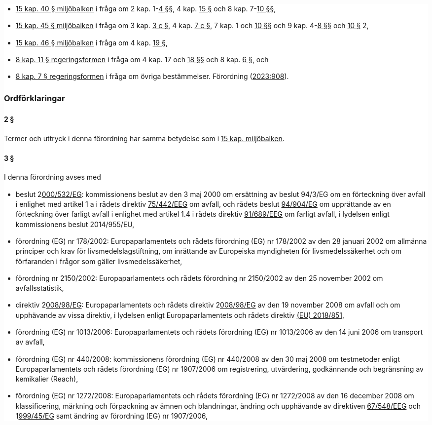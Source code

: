 - [15 kap. 40 § miljöbalken](https://selex.se/eli/sfs/1998/808#kap15.40) i fråga om 2 kap. 1-[4 §](#kap1.4)§, 4 kap. [15 §](#kap4.15) och 8 kap. 7-[10 §](#kap1.10)§,

- [15 kap. 45 § miljöbalken](https://selex.se/eli/sfs/1998/808#kap15.45) i fråga om 3 kap. [3 c §](#kap3.3c), 4 kap. [7 c §](#kap4.7c), 7 kap. 1 och [10 §](#kap1.10)§ och 9 kap. 4-[8 §](#kap1.8)§ och [10 §](#kap1.10) 2,

- [15 kap. 46 § miljöbalken](https://selex.se/eli/sfs/1998/808#kap15.46) i fråga om 4 kap. [19 §](#kap4.19),

- [8 kap. 11 § regeringsformen](https://selex.se/eli/sfs/1974/152#kap8.11) i fråga om 4 kap. 17 och [18 §](#kap1.18)§ och 8 kap. [6 §](#kap8.6), och

- [8 kap. 7 § regeringsformen](https://selex.se/eli/sfs/1974/152#kap8.7) i fråga om övriga bestämmelser. Förordning ([2023:908](https://selex.se/eli/sfs/2023/908)).

### Ordförklaringar

#### 2 §

Termer och uttryck i denna förordning har samma betydelse som i [15 kap. miljöbalken](https://selex.se/eli/sfs/1998/808).

#### 3 §

I denna förordning avses med

- beslut 2[000/532/EG](https://eur-lex.europa.eu/legal-content/SV/ALL/?uri=celex%3A3000L0532): kommissionens beslut av den 3 maj 2000 om ersättning av beslut 94/3/EG om en förteckning över avfall i enlighet med artikel 1 a i rådets direktiv [75/442/EEG](https://eur-lex.europa.eu/legal-content/SV/ALL/?uri=celex%3A31975L0442) om avfall, och rådets beslut [94/904/EG](https://eur-lex.europa.eu/legal-content/SV/ALL/?uri=celex%3A31994L0904) om upprättande av en förteckning över farligt avfall i enlighet med artikel 1.4 i rådets direktiv [91/689/EEG](https://eur-lex.europa.eu/legal-content/SV/ALL/?uri=celex%3A31991L0689) om farligt avfall, i lydelsen enligt kommissionens beslut 2014/955/EU,

- förordning (EG) nr 178/2002: Europaparlamentets och rådets förordning (EG) nr 178/2002 av den 28 januari 2002 om allmänna principer och krav för livsmedelslagstiftning, om inrättande av Europeiska myndigheten för livsmedelssäkerhet och om förfaranden i frågor som gäller livsmedelssäkerhet,

- förordning nr 2150/2002: Europaparlamentets och rådets förordning nr 2150/2002 av den 25 november 2002 om avfallsstatistik,

- direktiv 2[008/98/EG](https://eur-lex.europa.eu/legal-content/SV/ALL/?uri=celex%3A3008L0098): Europaparlamentets och rådets direktiv 2[008/98/EG](https://eur-lex.europa.eu/legal-content/SV/ALL/?uri=celex%3A3008L0098) av den 19 november 2008 om avfall och om upphävande av vissa direktiv, i lydelsen enligt Europaparlamentets och rådets direktiv [(EU) 2018/851](https://eur-lex.europa.eu/legal-content/SV/ALL/?uri=celex%3A32018R0851),

- förordning (EG) nr 1013/2006: Europaparlamentets och rådets förordning (EG) nr 1013/2006 av den 14 juni 2006 om transport av avfall,

- förordning (EG) nr 440/2008: kommissionens förordning (EG) nr 440/2008 av den 30 maj 2008 om testmetoder enligt Europaparlamentets och rådets förordning (EG) nr 1907/2006 om registrering, utvärdering, godkännande och begränsning av kemikalier (Reach),

- förordning (EG) nr 1272/2008: Europaparlamentets och rådets förordning (EG) nr 1272/2008 av den 16 december 2008 om klassificering, märkning och förpackning av ämnen och blandningar, ändring och upphävande av direktiven [67/548/EEG](https://eur-lex.europa.eu/legal-content/SV/ALL/?uri=celex%3A31967L0548) och 1[999/45/EG](https://eur-lex.europa.eu/legal-content/SV/ALL/?uri=celex%3A3999L0045) samt ändring av förordning (EG) nr 1907/2006,
